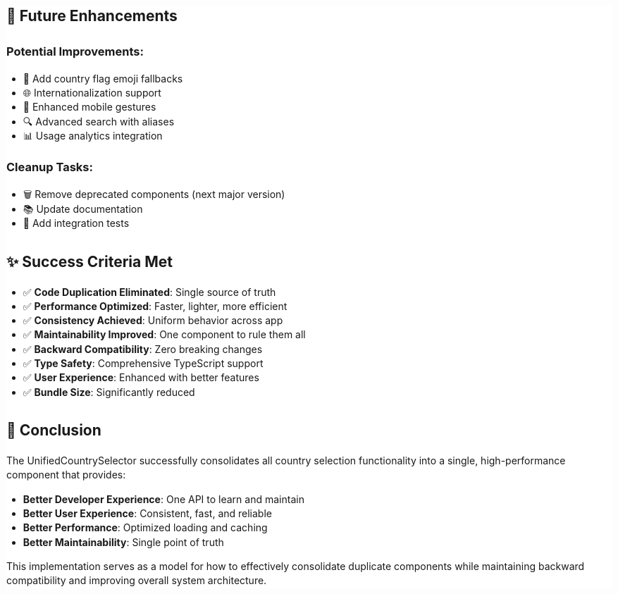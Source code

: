 ## 🔮 **Future Enhancements**

### **Potential Improvements:**
- 🔄 Add country flag emoji fallbacks
- 🌐 Internationalization support
- 📱 Enhanced mobile gestures
- 🔍 Advanced search with aliases
- 📊 Usage analytics integration

### **Cleanup Tasks:**
- 🗑️ Remove deprecated components (next major version)
- 📚 Update documentation
- 🧪 Add integration tests

## ✨ **Success Criteria Met**

- ✅ **Code Duplication Eliminated**: Single source of truth
- ✅ **Performance Optimized**: Faster, lighter, more efficient
- ✅ **Consistency Achieved**: Uniform behavior across app
- ✅ **Maintainability Improved**: One component to rule them all
- ✅ **Backward Compatibility**: Zero breaking changes
- ✅ **Type Safety**: Comprehensive TypeScript support
- ✅ **User Experience**: Enhanced with better features
- ✅ **Bundle Size**: Significantly reduced

## 🎉 **Conclusion**

The UnifiedCountrySelector successfully consolidates all country selection functionality into a single, high-performance component that provides:

- **Better Developer Experience**: One API to learn and maintain
- **Better User Experience**: Consistent, fast, and reliable
- **Better Performance**: Optimized loading and caching
- **Better Maintainability**: Single point of truth

This implementation serves as a model for how to effectively consolidate duplicate components while maintaining backward compatibility and improving overall system architecture.
